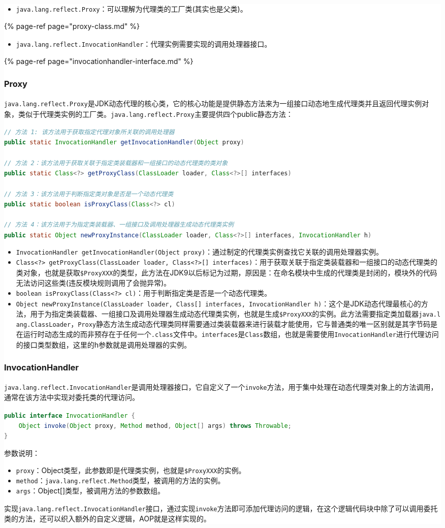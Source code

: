* `java.lang.reflect.Proxy`：可以理解为代理类的工厂类\(其实也是父类\)。

{% page-ref page="proxy-class.md" %}

* `java.lang.reflect.InvocationHandler`：代理实例需要实现的调用处理器接口。

{% page-ref page="invocationhandler-interface.md" %}

### Proxy

`java.lang.reflect.Proxy`是JDK动态代理的核心类，它的核心功能是提供静态方法来为一组接口动态地生成代理类并且返回代理实例对象，类似于代理类实例的工厂类。`java.lang.reflect.Proxy`主要提供四个public静态方法：

```java
// 方法 1: 该方法用于获取指定代理对象所关联的调用处理器
public static InvocationHandler getInvocationHandler(Object proxy) 
 
// 方法 2：该方法用于获取关联于指定类装载器和一组接口的动态代理类的类对象
public static Class<?> getProxyClass(ClassLoader loader, Class<?>[] interfaces) 
 
// 方法 3：该方法用于判断指定类对象是否是一个动态代理类
public static boolean isProxyClass(Class<?> cl) 
 
// 方法 4：该方法用于为指定类装载器、一组接口及调用处理器生成动态代理类实例
public static Object newProxyInstance(ClassLoader loader, Class<?>[] interfaces, InvocationHandler h)
```

* `InvocationHandler getInvocationHandler(Object proxy)`：通过制定的代理类实例查找它关联的调用处理器实例。
* `Class<?> getProxyClass(ClassLoader loader, Class<?>[] interfaces)`：用于获取关联于指定类装载器和一组接口的动态代理类的类对象，也就是获取`$ProxyXXX`的类型，此方法在JDK9以后标记为过期，原因是：在命名模块中生成的代理类是封闭的，模块外的代码无法访问这些类\(违反模块规则调用了会抛异常\)。
* `boolean isProxyClass(Class<?> cl)`：用于判断指定类是否是一个动态代理类。
* `Object newProxyInstance(ClassLoader loader, Class[] interfaces, InvocationHandler h)`：这个是JDK动态代理最核心的方法，用于为指定类装载器、一组接口及调用处理器生成动态代理类实例，也就是生成`$ProxyXXX`的实例。此方法需要指定类加载器`java.lang.ClassLoader`，`Proxy`静态方法生成动态代理类同样需要通过类装载器来进行装载才能使用，它与普通类的唯一区别就是其字节码是在运行时动态生成的而非预存在于任何一个`.class`文件中。`interfaces`是`Class`数组，也就是需要使用`InvocationHandler`进行代理访问的接口类型数组，这里的h参数就是调用处理器的实例。

### InvocationHandler

`java.lang.reflect.InvocationHandler`是调用处理器接口，它自定义了一个`invoke`方法，用于集中处理在动态代理类对象上的方法调用，通常在该方法中实现对委托类的代理访问。

```java
public interface InvocationHandler {
    Object invoke(Object proxy, Method method, Object[] args) throws Throwable;
}
```

参数说明：

* `proxy`：Object类型，此参数即是代理类实例，也就是`$ProxyXXX`的实例。
* `method`：`java.lang.reflect.Method`类型，被调用的方法的实例。
* `args`：Object\[\]类型，被调用方法的参数数组。

实现`java.lang.reflect.InvocationHandler`接口，通过实现`invoke`方法即可添加代理访问的逻辑，在这个逻辑代码块中除了可以调用委托类的方法，还可以织入额外的自定义逻辑，AOP就是这样实现的。
